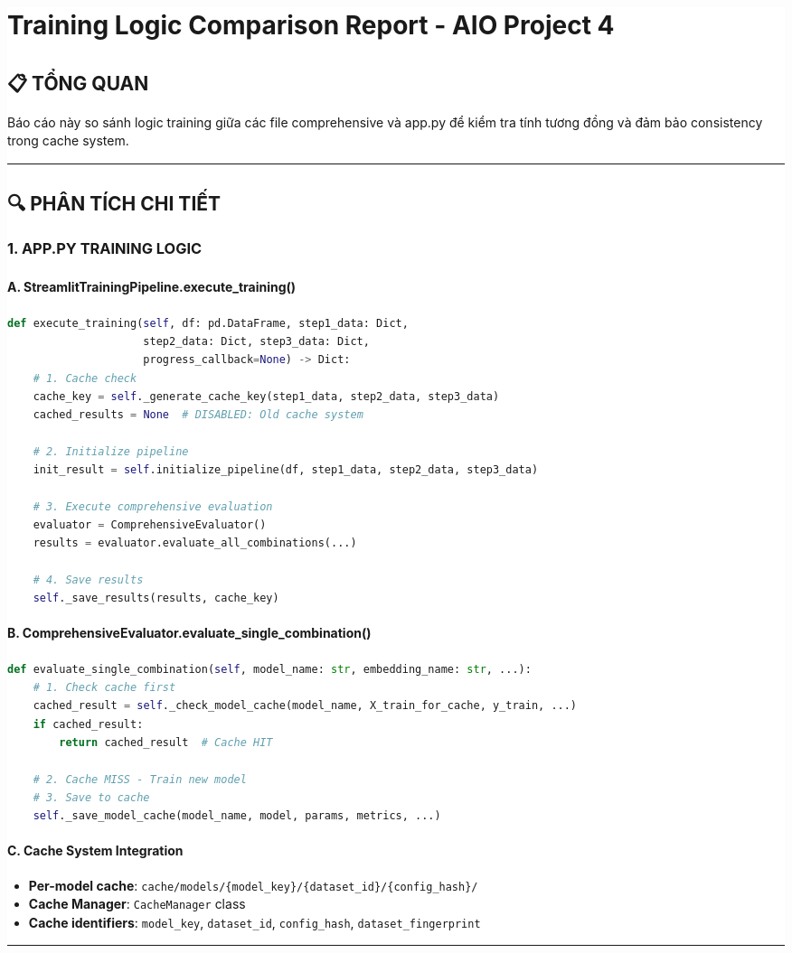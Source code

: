 # Training Logic Comparison Report - AIO Project 4

## 📋 **TỔNG QUAN**

Báo cáo này so sánh logic training giữa các file comprehensive và app.py để kiểm tra tính tương đồng và đảm bảo consistency trong cache system.

---

## 🔍 **PHÂN TÍCH CHI TIẾT**

### **1. APP.PY TRAINING LOGIC**

#### **A. StreamlitTrainingPipeline.execute_training()**
```python
def execute_training(self, df: pd.DataFrame, step1_data: Dict,
                     step2_data: Dict, step3_data: Dict,
                     progress_callback=None) -> Dict:
    # 1. Cache check
    cache_key = self._generate_cache_key(step1_data, step2_data, step3_data)
    cached_results = None  # DISABLED: Old cache system
    
    # 2. Initialize pipeline
    init_result = self.initialize_pipeline(df, step1_data, step2_data, step3_data)
    
    # 3. Execute comprehensive evaluation
    evaluator = ComprehensiveEvaluator()
    results = evaluator.evaluate_all_combinations(...)
    
    # 4. Save results
    self._save_results(results, cache_key)
```

#### **B. ComprehensiveEvaluator.evaluate_single_combination()**
```python
def evaluate_single_combination(self, model_name: str, embedding_name: str, ...):
    # 1. Check cache first
    cached_result = self._check_model_cache(model_name, X_train_for_cache, y_train, ...)
    if cached_result:
        return cached_result  # Cache HIT
    
    # 2. Cache MISS - Train new model
    # 3. Save to cache
    self._save_model_cache(model_name, model, params, metrics, ...)
```

#### **C. Cache System Integration**
- **Per-model cache**: `cache/models/{model_key}/{dataset_id}/{config_hash}/`
- **Cache Manager**: `CacheManager` class
- **Cache identifiers**: `model_key`, `dataset_id`, `config_hash`, `dataset_fingerprint`

---